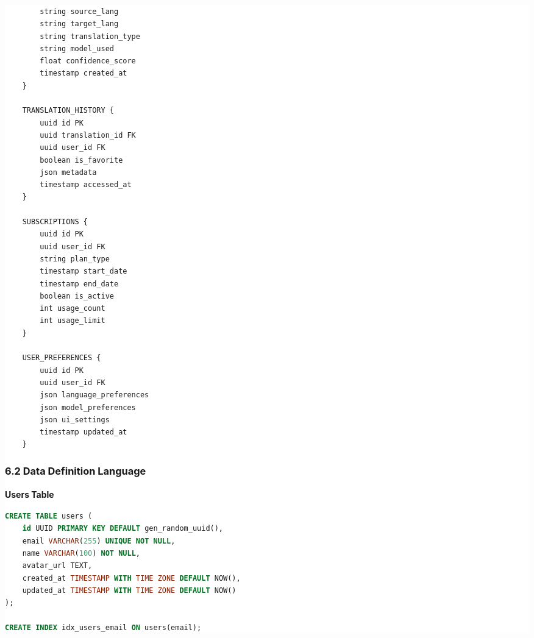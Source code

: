 ```mermaid
        string source_lang
        string target_lang
        string translation_type
        string model_used
        float confidence_score
        timestamp created_at
    }
    
    TRANSLATION_HISTORY {
        uuid id PK
        uuid translation_id FK
        uuid user_id FK
        boolean is_favorite
        json metadata
        timestamp accessed_at
    }
    
    SUBSCRIPTIONS {
        uuid id PK
        uuid user_id FK
        string plan_type
        timestamp start_date
        timestamp end_date
        boolean is_active
        int usage_count
        int usage_limit
    }
    
    USER_PREFERENCES {
        uuid id PK
        uuid user_id FK
        json language_preferences
        json model_preferences
        json ui_settings
        timestamp updated_at
    }
```

### 6.2 Data Definition Language

**Users Table**
```sql
CREATE TABLE users (
    id UUID PRIMARY KEY DEFAULT gen_random_uuid(),
    email VARCHAR(255) UNIQUE NOT NULL,
    name VARCHAR(100) NOT NULL,
    avatar_url TEXT,
    created_at TIMESTAMP WITH TIME ZONE DEFAULT NOW(),
    updated_at TIMESTAMP WITH TIME ZONE DEFAULT NOW()
);

CREATE INDEX idx_users_email ON users(email);
```
